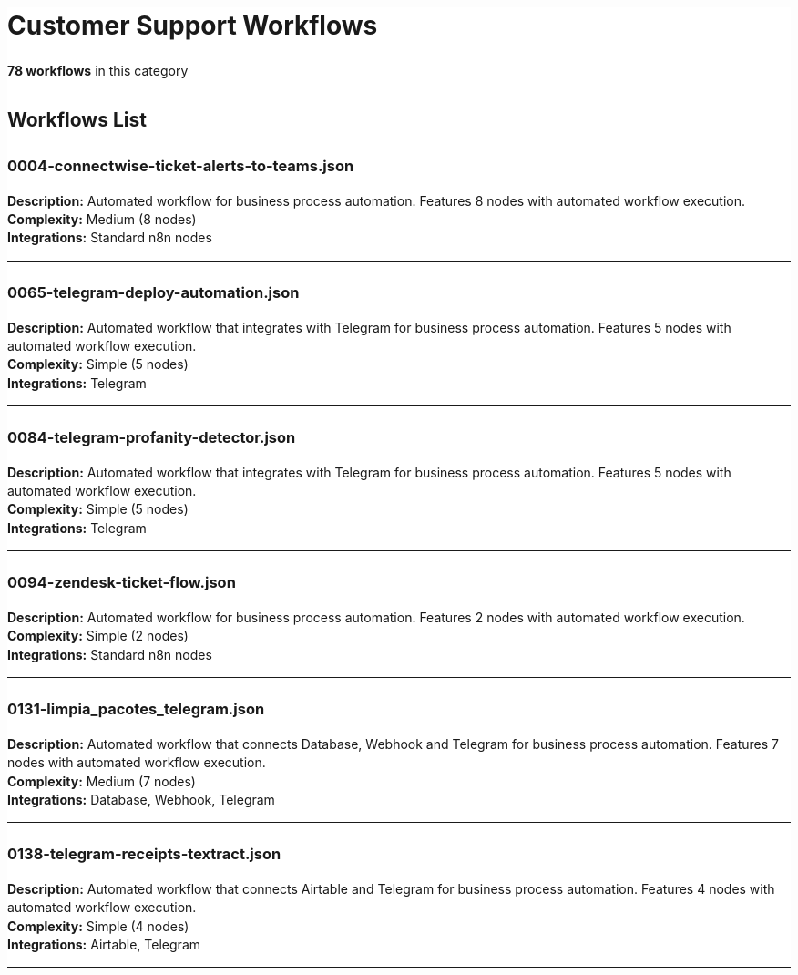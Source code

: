 # Customer Support Workflows

**78 workflows** in this category

## Workflows List

### 0004-connectwise-ticket-alerts-to-teams.json
**Description:** Automated workflow for business process automation. Features 8 nodes with automated workflow execution.  
**Complexity:** Medium (8 nodes)  
**Integrations:** Standard n8n nodes

---

### 0065-telegram-deploy-automation.json
**Description:** Automated workflow that integrates with Telegram for business process automation. Features 5 nodes with automated workflow execution.  
**Complexity:** Simple (5 nodes)  
**Integrations:** Telegram

---

### 0084-telegram-profanity-detector.json
**Description:** Automated workflow that integrates with Telegram for business process automation. Features 5 nodes with automated workflow execution.  
**Complexity:** Simple (5 nodes)  
**Integrations:** Telegram

---

### 0094-zendesk-ticket-flow.json
**Description:** Automated workflow for business process automation. Features 2 nodes with automated workflow execution.  
**Complexity:** Simple (2 nodes)  
**Integrations:** Standard n8n nodes

---

### 0131-limpia_pacotes_telegram.json
**Description:** Automated workflow that connects Database, Webhook and Telegram for business process automation. Features 7 nodes with automated workflow execution.  
**Complexity:** Medium (7 nodes)  
**Integrations:** Database, Webhook, Telegram

---

### 0138-telegram-receipts-textract.json
**Description:** Automated workflow that connects Airtable and Telegram for business process automation. Features 4 nodes with automated workflow execution.  
**Complexity:** Simple (4 nodes)  
**Integrations:** Airtable, Telegram

---